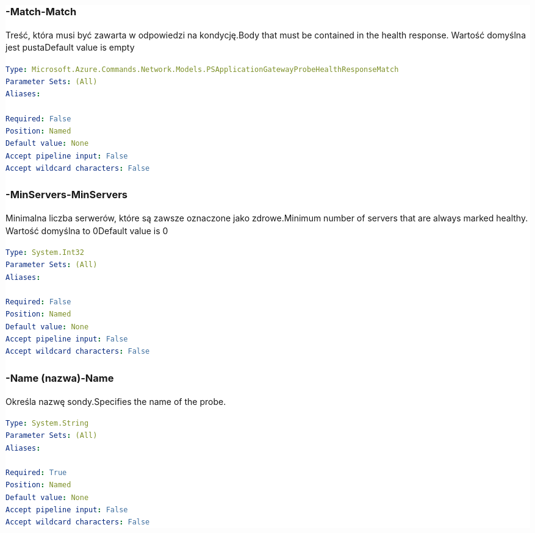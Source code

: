 ### <span data-ttu-id="2fc86-122">-Match</span><span class="sxs-lookup"><span data-stu-id="2fc86-122">-Match</span></span>
<span data-ttu-id="2fc86-123">Treść, która musi być zawarta w odpowiedzi na kondycję.</span><span class="sxs-lookup"><span data-stu-id="2fc86-123">Body that must be contained in the health response.</span></span>
<span data-ttu-id="2fc86-124">Wartość domyślna jest pusta</span><span class="sxs-lookup"><span data-stu-id="2fc86-124">Default value is empty</span></span>

```yaml
Type: Microsoft.Azure.Commands.Network.Models.PSApplicationGatewayProbeHealthResponseMatch
Parameter Sets: (All)
Aliases:

Required: False
Position: Named
Default value: None
Accept pipeline input: False
Accept wildcard characters: False
```

### <span data-ttu-id="2fc86-125">-MinServers</span><span class="sxs-lookup"><span data-stu-id="2fc86-125">-MinServers</span></span>
<span data-ttu-id="2fc86-126">Minimalna liczba serwerów, które są zawsze oznaczone jako zdrowe.</span><span class="sxs-lookup"><span data-stu-id="2fc86-126">Minimum number of servers that are always marked healthy.</span></span>
<span data-ttu-id="2fc86-127">Wartość domyślna to 0</span><span class="sxs-lookup"><span data-stu-id="2fc86-127">Default value is 0</span></span>

```yaml
Type: System.Int32
Parameter Sets: (All)
Aliases:

Required: False
Position: Named
Default value: None
Accept pipeline input: False
Accept wildcard characters: False
```

### <span data-ttu-id="2fc86-128">-Name (nazwa)</span><span class="sxs-lookup"><span data-stu-id="2fc86-128">-Name</span></span>
<span data-ttu-id="2fc86-129">Określa nazwę sondy.</span><span class="sxs-lookup"><span data-stu-id="2fc86-129">Specifies the name of the probe.</span></span>

```yaml
Type: System.String
Parameter Sets: (All)
Aliases:

Required: True
Position: Named
Default value: None
Accept pipeline input: False
Accept wildcard characters: False
```
